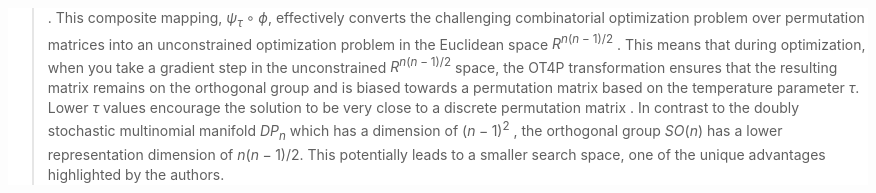 > . This composite mapping, $\psi_{\tau} \circ \phi$, effectively converts the challenging combinatorial optimization problem over permutation matrices into an unconstrained optimization problem in the Euclidean space $R^{n(n-1)/2}$
> .
> This means that during optimization, when you take a gradient step in the unconstrained $R^{n(n-1)/2}$ space, the OT4P transformation ensures that the resulting matrix remains on the orthogonal group and is biased towards a permutation matrix based on the temperature parameter $\tau$. Lower $\tau$ values encourage the solution to be very close to a discrete permutation matrix
> .
> In contrast to the doubly stochastic multinomial manifold $DP_n$ which has a dimension of $(n-1)^2$
> , the orthogonal group $SO(n)$ has a lower representation dimension of $n(n-1)/2$. This potentially leads to a smaller search space, one of the unique advantages highlighted by the authors.
